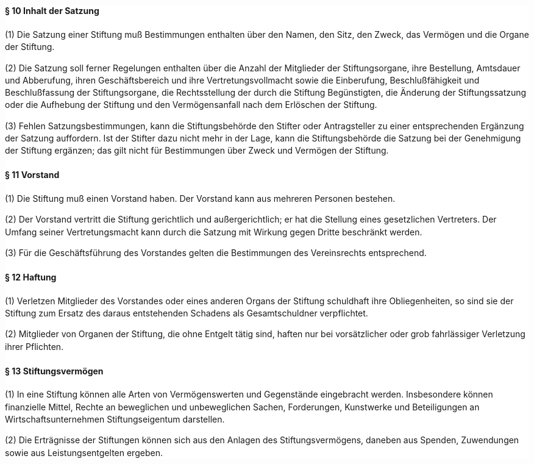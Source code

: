 
#### § 10 Inhalt der Satzung

(1) Die Satzung einer Stiftung muß Bestimmungen enthalten über den
Namen, den Sitz, den Zweck, das Vermögen und die Organe der Stiftung.

(2) Die Satzung soll ferner Regelungen enthalten über die Anzahl der
Mitglieder der Stiftungsorgane, ihre Bestellung, Amtsdauer und
Abberufung, ihren Geschäftsbereich und ihre Vertretungsvollmacht sowie
die Einberufung, Beschlußfähigkeit und Beschlußfassung der
Stiftungsorgane, die Rechtsstellung der durch die Stiftung
Begünstigten, die Änderung der Stiftungssatzung oder die Aufhebung der
Stiftung und den Vermögensanfall nach dem Erlöschen der Stiftung.

(3) Fehlen Satzungsbestimmungen, kann die Stiftungsbehörde den Stifter
oder Antragsteller zu einer entsprechenden Ergänzung der Satzung
auffordern. Ist der Stifter dazu nicht mehr in der Lage, kann die
Stiftungsbehörde die Satzung bei der Genehmigung der Stiftung
ergänzen; das gilt nicht für Bestimmungen über Zweck und Vermögen der
Stiftung.


#### § 11 Vorstand

(1) Die Stiftung muß einen Vorstand haben. Der Vorstand kann aus
mehreren Personen bestehen.

(2) Der Vorstand vertritt die Stiftung gerichtlich und
außergerichtlich; er hat die Stellung eines gesetzlichen Vertreters.
Der Umfang seiner Vertretungsmacht kann durch die Satzung mit Wirkung
gegen Dritte beschränkt werden.

(3) Für die Geschäftsführung des Vorstandes gelten die Bestimmungen
des Vereinsrechts entsprechend.


#### § 12 Haftung

(1) Verletzen Mitglieder des Vorstandes oder eines anderen Organs der
Stiftung schuldhaft ihre Obliegenheiten, so sind sie der Stiftung zum
Ersatz des daraus entstehenden Schadens als Gesamtschuldner
verpflichtet.

(2) Mitglieder von Organen der Stiftung, die ohne Entgelt tätig sind,
haften nur bei vorsätzlicher oder grob fahrlässiger Verletzung ihrer
Pflichten.


#### § 13 Stiftungsvermögen

(1) In eine Stiftung können alle Arten von Vermögenswerten und
Gegenstände eingebracht werden. Insbesondere können finanzielle
Mittel, Rechte an beweglichen und unbeweglichen Sachen, Forderungen,
Kunstwerke und Beteiligungen an Wirtschaftsunternehmen
Stiftungseigentum darstellen.

(2) Die Erträgnisse der Stiftungen können sich aus den Anlagen des
Stiftungsvermögens, daneben aus Spenden, Zuwendungen sowie aus
Leistungsentgelten ergeben.

